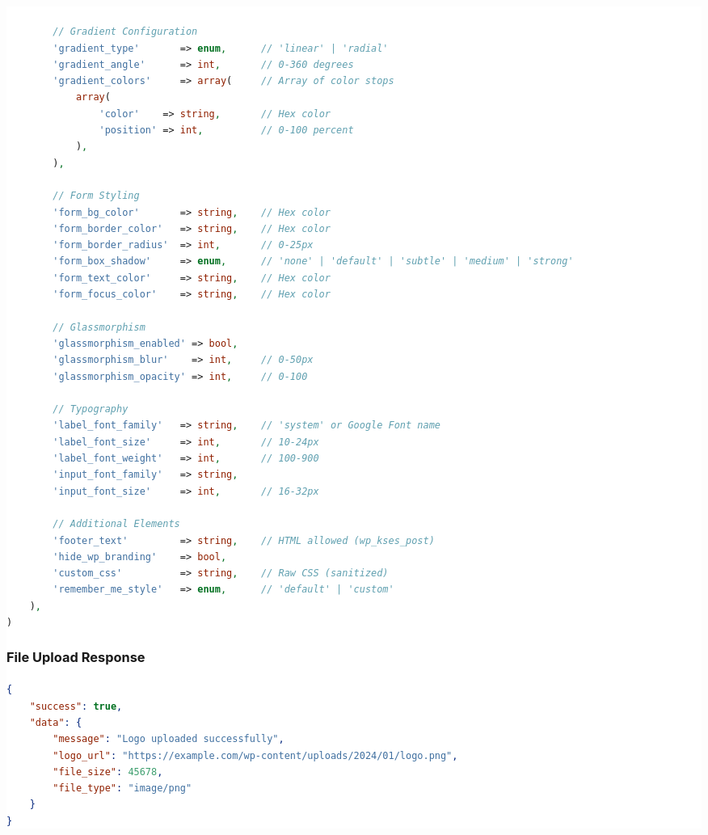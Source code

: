 ```php
        
        // Gradient Configuration
        'gradient_type'       => enum,      // 'linear' | 'radial'
        'gradient_angle'      => int,       // 0-360 degrees
        'gradient_colors'     => array(     // Array of color stops
            array(
                'color'    => string,       // Hex color
                'position' => int,          // 0-100 percent
            ),
        ),
        
        // Form Styling
        'form_bg_color'       => string,    // Hex color
        'form_border_color'   => string,    // Hex color
        'form_border_radius'  => int,       // 0-25px
        'form_box_shadow'     => enum,      // 'none' | 'default' | 'subtle' | 'medium' | 'strong'
        'form_text_color'     => string,    // Hex color
        'form_focus_color'    => string,    // Hex color
        
        // Glassmorphism
        'glassmorphism_enabled' => bool,
        'glassmorphism_blur'    => int,     // 0-50px
        'glassmorphism_opacity' => int,     // 0-100
        
        // Typography
        'label_font_family'   => string,    // 'system' or Google Font name
        'label_font_size'     => int,       // 10-24px
        'label_font_weight'   => int,       // 100-900
        'input_font_family'   => string,
        'input_font_size'     => int,       // 16-32px
        
        // Additional Elements
        'footer_text'         => string,    // HTML allowed (wp_kses_post)
        'hide_wp_branding'    => bool,
        'custom_css'          => string,    // Raw CSS (sanitized)
        'remember_me_style'   => enum,      // 'default' | 'custom'
    ),
)
```

### File Upload Response

```json
{
    "success": true,
    "data": {
        "message": "Logo uploaded successfully",
        "logo_url": "https://example.com/wp-content/uploads/2024/01/logo.png",
        "file_size": 45678,
        "file_type": "image/png"
    }
}
```
